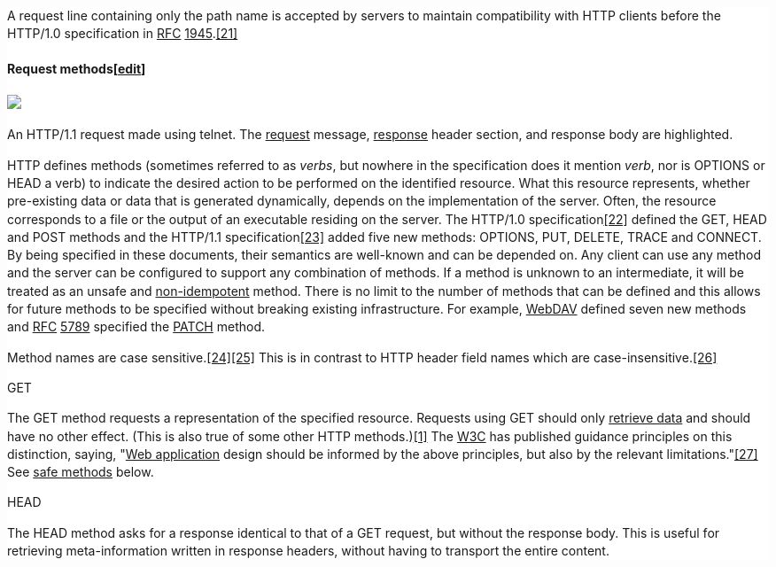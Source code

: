 A request line containing only the path name is accepted by servers to maintain compatibility with HTTP clients before the HTTP/1.0 specification in [RFC](chrome-extension://cjedbglnccaioiolemnfhjncicchinao/wiki/RFC_(identifier) "RFC (identifier)") [1945](https://tools.ietf.org/html/rfc1945).[\[21\]](#cite_note-apacheweek_com-http11-21)

#### Request methods\[[edit](chrome-extension://cjedbglnccaioiolemnfhjncicchinao/w/index.php?title=Hypertext_Transfer_Protocol&action=edit&section=10 "Edit section: Request methods")\]

[![](chrome-extension://upload.wikimedia.org/wikipedia/commons/thumb/c/c6/Http_request_telnet_ubuntu.png/220px-Http_request_telnet_ubuntu.png)](chrome-extension://cjedbglnccaioiolemnfhjncicchinao/wiki/File:Http_request_telnet_ubuntu.png)

An HTTP/1.1 request made using telnet. The [request](chrome-extension://cjedbglnccaioiolemnfhjncicchinao/wiki/HTTP_request "HTTP request") message, [response](chrome-extension://cjedbglnccaioiolemnfhjncicchinao/wiki/HTTP_response "HTTP response") header section, and response body are highlighted.

HTTP defines methods (sometimes referred to as _verbs_, but nowhere in the specification does it mention _verb_, nor is OPTIONS or HEAD a verb) to indicate the desired action to be performed on the identified resource. What this resource represents, whether pre-existing data or data that is generated dynamically, depends on the implementation of the server. Often, the resource corresponds to a file or the output of an executable residing on the server. The HTTP/1.0 specification[\[22\]](#cite_note-22) defined the GET, HEAD and POST methods and the HTTP/1.1 specification[\[23\]](#cite_note-23) added five new methods: OPTIONS, PUT, DELETE, TRACE and CONNECT. By being specified in these documents, their semantics are well-known and can be depended on. Any client can use any method and the server can be configured to support any combination of methods. If a method is unknown to an intermediate, it will be treated as an unsafe and [non-idempotent](chrome-extension://cjedbglnccaioiolemnfhjncicchinao/wiki/Idempotence "Idempotence") method. There is no limit to the number of methods that can be defined and this allows for future methods to be specified without breaking existing infrastructure. For example, [WebDAV](chrome-extension://cjedbglnccaioiolemnfhjncicchinao/wiki/WebDAV "WebDAV") defined seven new methods and [RFC](chrome-extension://cjedbglnccaioiolemnfhjncicchinao/wiki/RFC_(identifier) "RFC (identifier)") [5789](https://tools.ietf.org/html/rfc5789) specified the [PATCH](chrome-extension://cjedbglnccaioiolemnfhjncicchinao/wiki/Patch_verb "Patch verb") method.

Method names are case sensitive.[\[24\]](#cite_note-24)[\[25\]](#cite_note-25) This is in contrast to HTTP header field names which are case-insensitive.[\[26\]](#cite_note-26)

GET

The GET method requests a representation of the specified resource. Requests using GET should only [retrieve data](chrome-extension://cjedbglnccaioiolemnfhjncicchinao/wiki/Data_retrieval "Data retrieval") and should have no other effect. (This is also true of some other HTTP methods.)[\[1\]](#cite_note-ietf2616-1) The [W3C](chrome-extension://cjedbglnccaioiolemnfhjncicchinao/wiki/W3C "W3C") has published guidance principles on this distinction, saying, "[Web application](chrome-extension://cjedbglnccaioiolemnfhjncicchinao/wiki/Web_application "Web application") design should be informed by the above principles, but also by the relevant limitations."[\[27\]](#cite_note-27) See [safe methods](#Safe_methods) below.

HEAD

The HEAD method asks for a response identical to that of a GET request, but without the response body. This is useful for retrieving meta-information written in response headers, without having to transport the entire content.
